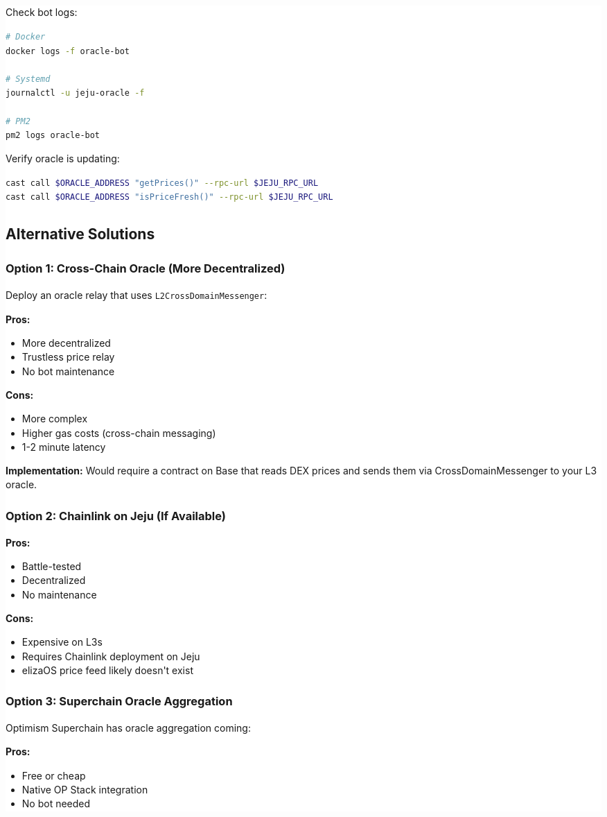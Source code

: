 Check bot logs:
```bash
# Docker
docker logs -f oracle-bot

# Systemd
journalctl -u jeju-oracle -f

# PM2
pm2 logs oracle-bot
```

Verify oracle is updating:
```bash
cast call $ORACLE_ADDRESS "getPrices()" --rpc-url $JEJU_RPC_URL
cast call $ORACLE_ADDRESS "isPriceFresh()" --rpc-url $JEJU_RPC_URL
```

## Alternative Solutions

### Option 1: Cross-Chain Oracle (More Decentralized)

Deploy an oracle relay that uses `L2CrossDomainMessenger`:

**Pros:**
- More decentralized
- Trustless price relay
- No bot maintenance

**Cons:**
- More complex
- Higher gas costs (cross-chain messaging)
- 1-2 minute latency

**Implementation:** Would require a contract on Base that reads DEX prices and sends them via CrossDomainMessenger to your L3 oracle.

### Option 2: Chainlink on Jeju (If Available)

**Pros:**
- Battle-tested
- Decentralized
- No maintenance

**Cons:**
- Expensive on L3s
- Requires Chainlink deployment on Jeju
- elizaOS price feed likely doesn't exist

### Option 3: Superchain Oracle Aggregation

Optimism Superchain has oracle aggregation coming:

**Pros:**
- Free or cheap
- Native OP Stack integration
- No bot needed
